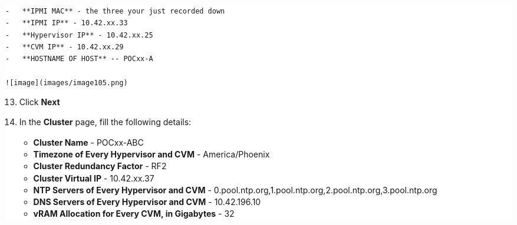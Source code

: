     -   **IPMI MAC** - the three your just recorded down
    -   **IPMI IP** - 10.42.xx.33
    -   **Hypervisor IP** - 10.42.xx.25
    -   **CVM IP** - 10.42.xx.29
    -   **HOSTNAME OF HOST** -- POCxx-A

    ![image](images/image105.png)

13. Click **Next**

14. In the **Cluster** page, fill the following details:

    -   **Cluster Name** - POCxx-ABC
    -   **Timezone of Every Hypervisor and CVM** - America/Phoenix
    -   **Cluster Redundancy Factor** - RF2
    -   **Cluster Virtual IP** - 10.42.xx.37
    -   **NTP Servers of Every Hypervisor and CVM** - 0.pool.ntp.org,1.pool.ntp.org,2.pool.ntp.org,3.pool.ntp.org
    -   **DNS Servers of Every Hypervisor and CVM** - 10.42.196.10
    -   **vRAM Allocation for Every CVM, in Gigabytes** - 32
